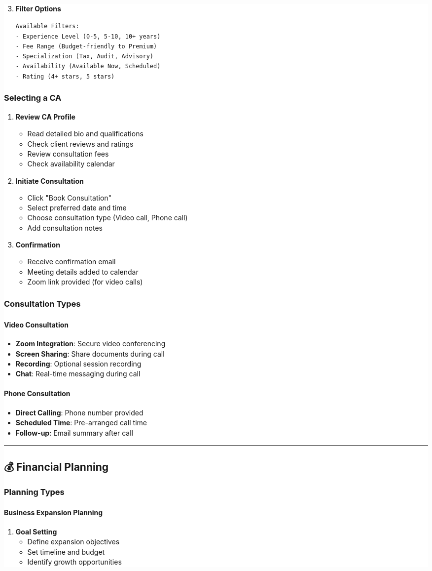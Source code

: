 3. **Filter Options**
   ```
   Available Filters:
   - Experience Level (0-5, 5-10, 10+ years)
   - Fee Range (Budget-friendly to Premium)
   - Specialization (Tax, Audit, Advisory)
   - Availability (Available Now, Scheduled)
   - Rating (4+ stars, 5 stars)
   ```

### Selecting a CA

1. **Review CA Profile**
   - Read detailed bio and qualifications
   - Check client reviews and ratings
   - Review consultation fees
   - Check availability calendar

2. **Initiate Consultation**
   - Click "Book Consultation"
   - Select preferred date and time
   - Choose consultation type (Video call, Phone call)
   - Add consultation notes

3. **Confirmation**
   - Receive confirmation email
   - Meeting details added to calendar
   - Zoom link provided (for video calls)

### Consultation Types

#### Video Consultation
- **Zoom Integration**: Secure video conferencing
- **Screen Sharing**: Share documents during call
- **Recording**: Optional session recording
- **Chat**: Real-time messaging during call

#### Phone Consultation
- **Direct Calling**: Phone number provided
- **Scheduled Time**: Pre-arranged call time
- **Follow-up**: Email summary after call

---

## 💰 Financial Planning

### Planning Types

#### Business Expansion Planning
1. **Goal Setting**
   - Define expansion objectives
   - Set timeline and budget
   - Identify growth opportunities

